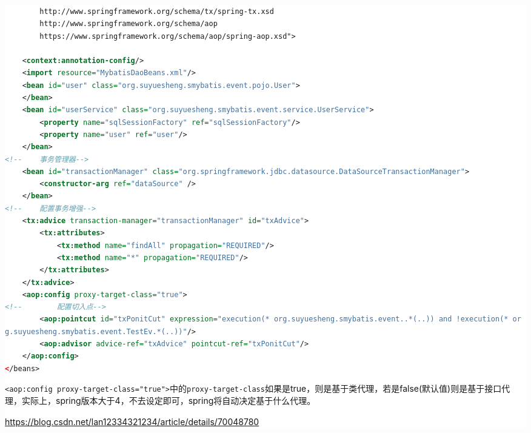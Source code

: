 ```xml
        http://www.springframework.org/schema/tx/spring-tx.xsd
        http://www.springframework.org/schema/aop
        https://www.springframework.org/schema/aop/spring-aop.xsd">

    <context:annotation-config/>
    <import resource="MybatisDaoBeans.xml"/>
    <bean id="user" class="org.suyuesheng.smybatis.event.pojo.User">
    </bean>
    <bean id="userService" class="org.suyuesheng.smybatis.event.service.UserService">
        <property name="sqlSessionFactory" ref="sqlSessionFactory"/>
        <property name="user" ref="user"/>
    </bean>
<!--    事务管理器-->
    <bean id="transactionManager" class="org.springframework.jdbc.datasource.DataSourceTransactionManager">
        <constructor-arg ref="dataSource" />
    </bean>
<!--    配置事务增强-->
    <tx:advice transaction-manager="transactionManager" id="txAdvice">
        <tx:attributes>
            <tx:method name="findAll" propagation="REQUIRED"/>
            <tx:method name="*" propagation="REQUIRED"/>
        </tx:attributes>
    </tx:advice>
    <aop:config proxy-target-class="true">
<!--        配置切入点-->
        <aop:pointcut id="txPonitCut" expression="execution(* org.suyuesheng.smybatis.event..*(..)) and !execution(* org.suyuesheng.smybatis.event.TestEv.*(..))"/>
        <aop:advisor advice-ref="txAdvice" pointcut-ref="txPonitCut"/>
    </aop:config>
</beans>
```

`<aop:config proxy-target-class="true">`中的`proxy-target-class`如果是true，则是基于类代理，若是false(默认值)则是基于接口代理，实际上，spring版本大于4，不去设定即可，spring将自动决定基于什么代理。

https://blog.csdn.net/lan12334321234/article/details/70048780




